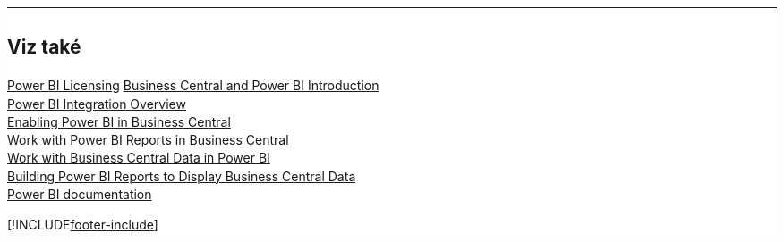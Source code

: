 
---

## Viz také

[Power BI Licensing](admin-powerbi-setup.md#license)
[Business Central and Power BI Introduction](admin-powerbi.md)  
[Power BI Integration Overview](admin-powerbi-overview.md)  
[Enabling Power BI in Business Central](admin-powerbi-setup.md)  
[Work with Power BI Reports in Business Central](across-working-with-powerbi.md)  
[Work with Business Central Data in Power BI](across-working-with-business-central-in-powerbi.md)  
[Building Power BI Reports to Display Business Central Data](across-how-use-financials-data-source-powerbi.md)    
[Power BI documentation](/power-bi/)


[!INCLUDE[footer-include](includes/footer-banner.md)]
